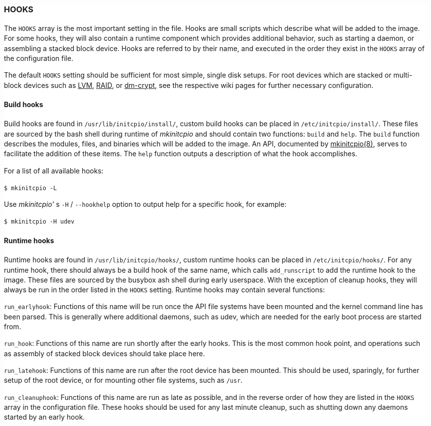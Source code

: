 ### HOOKS

The `HOOKS` array is the most important setting in the file. Hooks are small scripts which describe what will be added to the image. For some hooks, they will also contain a runtime component which provides additional behavior, such as starting a daemon, or assembling a stacked block device. Hooks are referred to by their name, and executed in the order they exist in the `HOOKS` array of the configuration file.

The default `HOOKS` setting should be sufficient for most simple, single disk setups. For root devices which are stacked or multi-block devices such as [LVM](https://wiki.archlinux.org/title/LVM "LVM"), [RAID](https://wiki.archlinux.org/title/RAID "RAID"), or [dm-crypt](https://wiki.archlinux.org/title/Dm-crypt "Dm-crypt"), see the respective wiki pages for further necessary configuration.

#### Build hooks

Build hooks are found in `/usr/lib/initcpio/install/`, custom build hooks can be placed in `/etc/initcpio/install/`. These files are sourced by the bash shell during runtime of *mkinitcpio* and should contain two functions: `build` and `help`. The `build` function describes the modules, files, and binaries which will be added to the image. An API, documented by [mkinitcpio(8)](https://man.archlinux.org/man/mkinitcpio.8), serves to facilitate the addition of these items. The `help` function outputs a description of what the hook accomplishes.

For a list of all available hooks:

```
$ mkinitcpio -L
```

Use *mkinitcpio'* s `-H` / `--hookhelp` option to output help for a specific hook, for example:

```
$ mkinitcpio -H udev
```

#### Runtime hooks

Runtime hooks are found in `/usr/lib/initcpio/hooks/`, custom runtime hooks can be placed in `/etc/initcpio/hooks/`. For any runtime hook, there should always be a build hook of the same name, which calls `add_runscript` to add the runtime hook to the image. These files are sourced by the busybox ash shell during early userspace. With the exception of cleanup hooks, they will always be run in the order listed in the `HOOKS` setting. Runtime hooks may contain several functions:

`run_earlyhook`: Functions of this name will be run once the API file systems have been mounted and the kernel command line has been parsed. This is generally where additional daemons, such as udev, which are needed for the early boot process are started from.

`run_hook`: Functions of this name are run shortly after the early hooks. This is the most common hook point, and operations such as assembly of stacked block devices should take place here.

`run_latehook`: Functions of this name are run after the root device has been mounted. This should be used, sparingly, for further setup of the root device, or for mounting other file systems, such as `/usr`.

`run_cleanuphook`: Functions of this name are run as late as possible, and in the reverse order of how they are listed in the `HOOKS` array in the configuration file. These hooks should be used for any last minute cleanup, such as shutting down any daemons started by an early hook.

